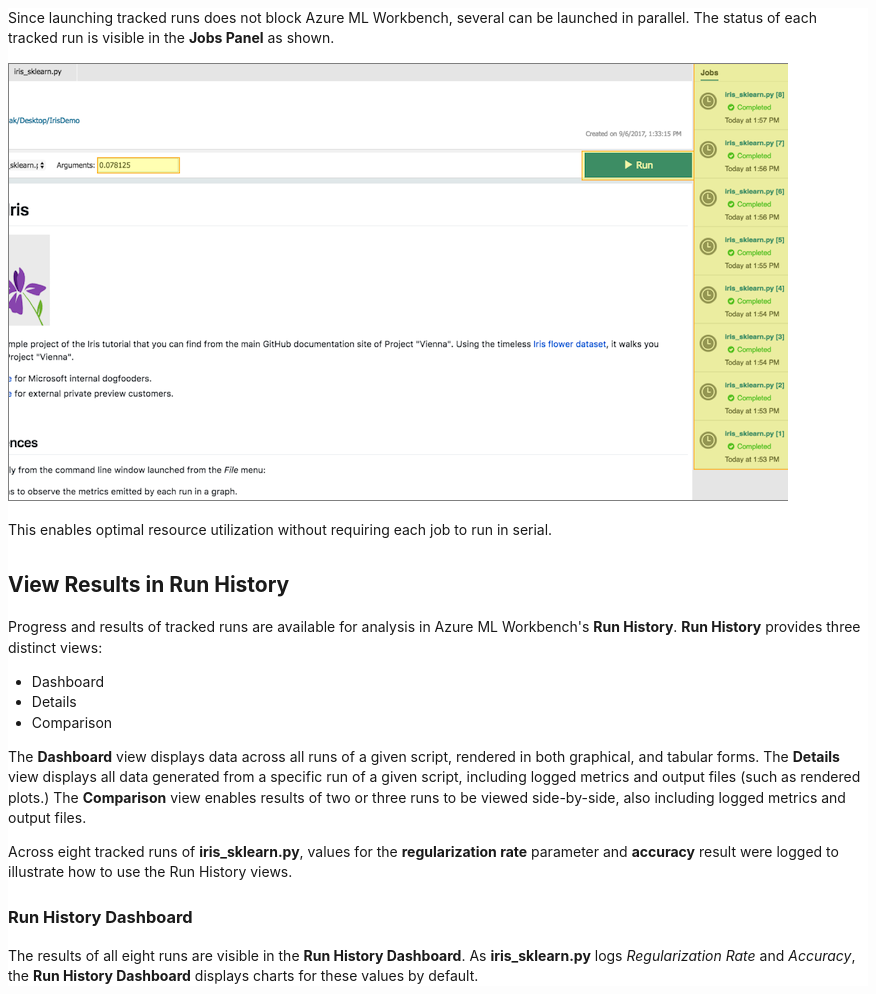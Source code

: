 Since launching tracked runs does not block Azure ML Workbench, several can be launched in parallel.
The status of each tracked run is visible in the **Jobs Panel** as shown.

![tracking runs in the jobs panel](media/how-to-use-run-history-model-metrics/how-to-use-run-history-model-metrics-06.png)

This enables optimal resource utilization without requiring each job to run in serial.

## View Results in Run History
Progress and results of tracked runs are available for analysis in Azure ML Workbench's **Run History**.
**Run History** provides three distinct views:
- Dashboard
- Details
- Comparison

The **Dashboard** view displays data across all runs of a given script, rendered in both graphical, and tabular forms.
The **Details** view displays all data generated from a specific run of a given script, including logged metrics and output files (such as rendered plots.)
The **Comparison** view enables results of two or three runs to be viewed side-by-side, also including logged metrics and output files.

Across eight tracked runs of **iris_sklearn.py**, values for the **regularization rate** parameter and **accuracy** result were logged to illustrate how to use the Run History views.

### Run History Dashboard
The results of all eight runs are visible in the **Run History Dashboard**.
As **iris_sklearn.py** logs *Regularization Rate* and *Accuracy*, the **Run History Dashboard** displays charts for these values by default.

